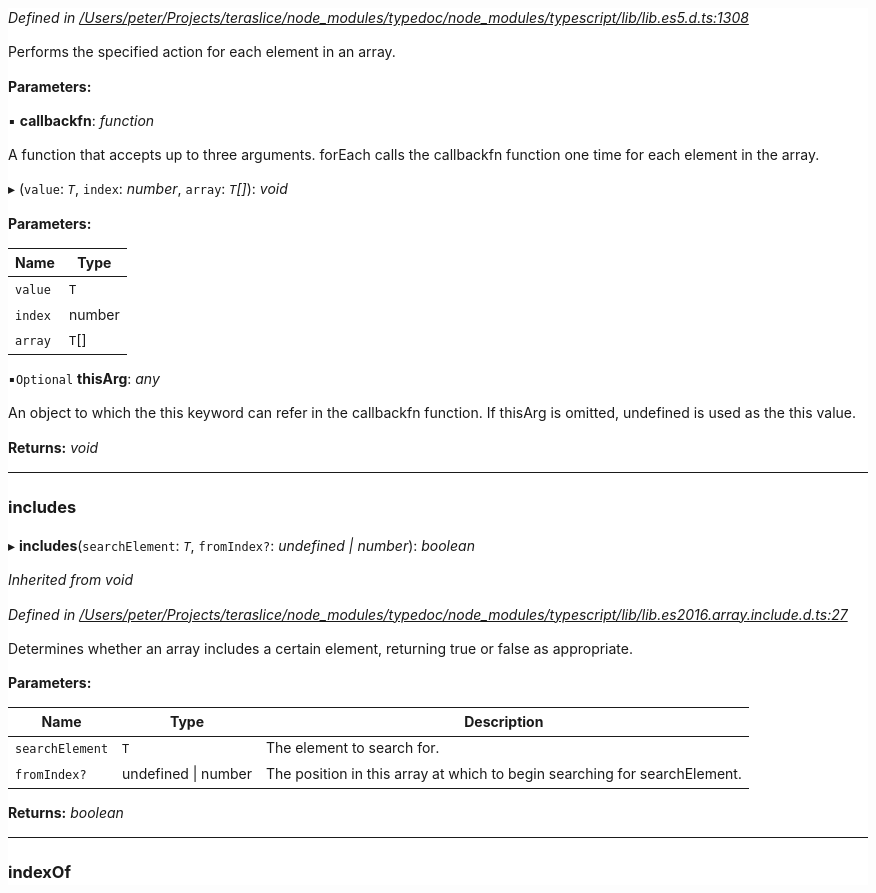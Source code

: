 *Defined in [/Users/peter/Projects/teraslice/node_modules/typedoc/node_modules/typescript/lib/lib.es5.d.ts:1308](https://github.com/terascope/teraslice/tree/683dac73cdbcf5a70581ac5c9ea14ddddf69eb91/packages/utils//Users/peter/Projects/teraslice/node_modules/typedoc/node_modules/typescript/lib/lib.es5.d.ts#L1308)*

Performs the specified action for each element in an array.

**Parameters:**

▪ **callbackfn**: *function*

A function that accepts up to three arguments. forEach calls the callbackfn function one time for each element in the array.

▸ (`value`: *`T`*, `index`: *number*, `array`: *`T`[]*): *void*

**Parameters:**

Name | Type |
------ | ------ |
`value` | `T` |
`index` | number |
`array` | `T`[] |

▪`Optional`  **thisArg**: *any*

An object to which the this keyword can refer in the callbackfn function. If thisArg is omitted, undefined is used as the this value.

**Returns:** *void*

___

###  includes

▸ **includes**(`searchElement`: *`T`*, `fromIndex?`: *undefined | number*): *boolean*

*Inherited from void*

*Defined in [/Users/peter/Projects/teraslice/node_modules/typedoc/node_modules/typescript/lib/lib.es2016.array.include.d.ts:27](https://github.com/terascope/teraslice/tree/683dac73cdbcf5a70581ac5c9ea14ddddf69eb91/packages/utils//Users/peter/Projects/teraslice/node_modules/typedoc/node_modules/typescript/lib/lib.es2016.array.include.d.ts#L27)*

Determines whether an array includes a certain element, returning true or false as appropriate.

**Parameters:**

Name | Type | Description |
------ | ------ | ------ |
`searchElement` | `T` | The element to search for. |
`fromIndex?` | undefined \| number | The position in this array at which to begin searching for searchElement.  |

**Returns:** *boolean*

___

###  indexOf
